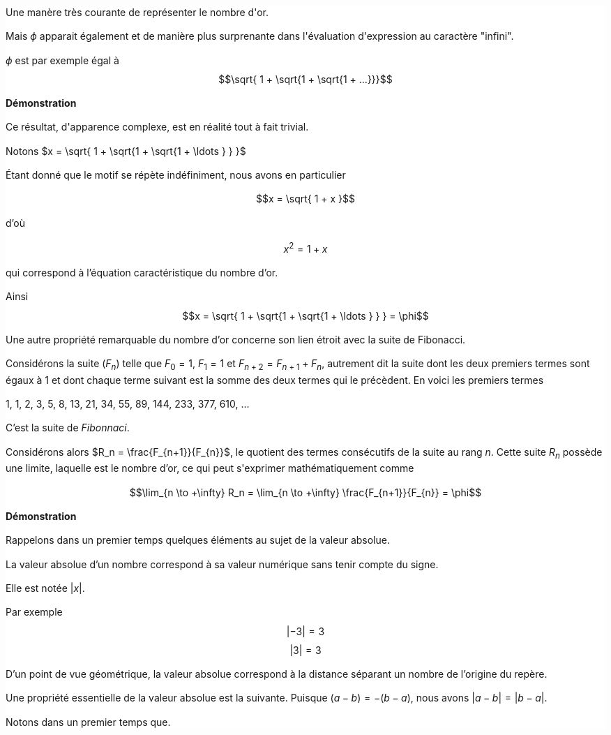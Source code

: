 Une manère très courante de représenter le nombre d'or. 

Mais $\phi$ apparait également et de manière plus surprenante dans l'évaluation d'expression au caractère "infini".

$\phi$ est par exemple égal à  
$$\sqrt{ 1 + \sqrt{1 + \sqrt{1 + ...}}}$$

**Démonstration**

Ce résultat, d'apparence complexe, est en réalité tout à fait trivial. 

Notons $x = \sqrt{ 1 + \sqrt{1 + \sqrt{1 + \ldots } } }$

Étant donné que le motif se répète indéfiniment, nous avons en particulier 

$$x = \sqrt{ 1 + x }$$ 

d’où 

$$ x^2 = 1 + x $$

qui correspond à l’équation caractéristique du nombre d’or.

Ainsi 
$$x = \sqrt{ 1 + \sqrt{1 + \sqrt{1 + \ldots } } } = \phi$$

Une autre propriété remarquable du nombre d’or concerne son lien étroit avec la suite de Fibonacci. 

Considérons la suite $(F_n)$ telle que $F_0 = 1$, $F_1 = 1$ et $F_{n+2} = F_{n+1} + F_{n}$,
autrement dit la suite dont les deux premiers termes sont égaux à 1 et dont chaque terme suivant est la somme des deux termes qui le précèdent. En voici les premiers termes 

1, 1, 2, 3, 5, 8, 13, 21, 34, 55, 89, 144, 233, 377, 610, ...

C’est la suite de *Fibonnaci*. 

Considérons alors $R_n = \frac{F_{n+1}}{F_{n}}$, le quotient des termes consécutifs de la suite au rang $n$. Cette suite $R_n$ possède une limite, laquelle est le nombre d’or, ce qui peut s'exprimer mathématiquement comme 

$$\lim_{n \to +\infty} R_n = \lim_{n \to +\infty} \frac{F_{n+1}}{F_{n}} = \phi$$

**Démonstration**

Rappelons dans un premier temps quelques éléments au sujet de la valeur absolue. 

La valeur absolue d’un nombre correspond à sa valeur numérique sans tenir compte du signe. 

Elle est notée $|x|$. 

Par exemple
$$|-3| = 3$$
$$|3| = 3$$

D’un point de vue géométrique, la valeur absolue correspond à la distance séparant un nombre de l’origine du repère.

Une propriété essentielle de la valeur absolue est la suivante.
Puisque $(a-b) = -(b-a)$, nous avons $|a-b| = |b-a|$.


Notons dans un premier temps que.
